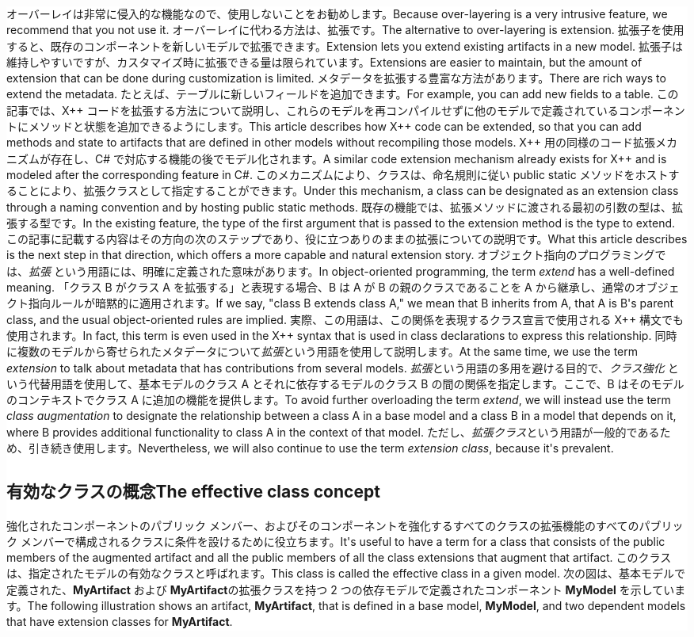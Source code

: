 <span data-ttu-id="fc6b8-105">オーバーレイは非常に侵入的な機能なので、使用しないことをお勧めします。</span><span class="sxs-lookup"><span data-stu-id="fc6b8-105">Because over-layering is a very intrusive feature, we recommend that you not use it.</span></span> <span data-ttu-id="fc6b8-106">オーバーレイに代わる方法は、拡張です。</span><span class="sxs-lookup"><span data-stu-id="fc6b8-106">The alternative to over-layering is extension.</span></span> <span data-ttu-id="fc6b8-107">拡張子を使用すると、既存のコンポーネントを新しいモデルで拡張できます。</span><span class="sxs-lookup"><span data-stu-id="fc6b8-107">Extension lets you extend existing artifacts in a new model.</span></span> <span data-ttu-id="fc6b8-108">拡張子は維持しやすいですが、カスタマイズ時に拡張できる量は限られています。</span><span class="sxs-lookup"><span data-stu-id="fc6b8-108">Extensions are easier to maintain, but the amount of extension that can be done during customization is limited.</span></span> <span data-ttu-id="fc6b8-109">メタデータを拡張する豊富な方法があります。</span><span class="sxs-lookup"><span data-stu-id="fc6b8-109">There are rich ways to extend the metadata.</span></span> <span data-ttu-id="fc6b8-110">たとえば、テーブルに新しいフィールドを追加できます。</span><span class="sxs-lookup"><span data-stu-id="fc6b8-110">For example, you can add new fields to a table.</span></span> <span data-ttu-id="fc6b8-111">この記事では、X++ コードを拡張する方法について説明し、これらのモデルを再コンパイルせずに他のモデルで定義されているコンポーネントにメソッドと状態を追加できるようにします。</span><span class="sxs-lookup"><span data-stu-id="fc6b8-111">This article describes how X++ code can be extended, so that you can add methods and state to artifacts that are defined in other models without recompiling those models.</span></span> <span data-ttu-id="fc6b8-112">X++ 用の同様のコード拡張メカニズムが存在し、C\# で対応する機能の後でモデル化されます。</span><span class="sxs-lookup"><span data-stu-id="fc6b8-112">A similar code extension mechanism already exists for X++ and is modeled after the corresponding feature in C\#.</span></span> <span data-ttu-id="fc6b8-113">このメカニズムにより、クラスは、命名規則に従い public static メソッドをホストすることにより、拡張クラスとして指定することができます。</span><span class="sxs-lookup"><span data-stu-id="fc6b8-113">Under this mechanism, a class can be designated as an extension class through a naming convention and by hosting public static methods.</span></span> <span data-ttu-id="fc6b8-114">既存の機能では、拡張メソッドに渡される最初の引数の型は、拡張する型です。</span><span class="sxs-lookup"><span data-stu-id="fc6b8-114">In the existing feature, the type of the first argument that is passed to the extension method is the type to extend.</span></span> <span data-ttu-id="fc6b8-115">この記事に記載する内容はその方向の次のステップであり、役に立つありのままの拡張についての説明です。</span><span class="sxs-lookup"><span data-stu-id="fc6b8-115">What this article describes is the next step in that direction, which offers a more capable and natural extension story.</span></span> <span data-ttu-id="fc6b8-116">オブジェクト指向のプログラミングでは、*拡張* という用語には、明確に定義された意味があります。</span><span class="sxs-lookup"><span data-stu-id="fc6b8-116">In object-oriented programming, the term *extend* has a well-defined meaning.</span></span> <span data-ttu-id="fc6b8-117">「クラス B がクラス A を拡張する」と表現する場合、B は A が B の親のクラスであることを A から継承し、通常のオブジェクト指向ルールが暗黙的に適用されます。</span><span class="sxs-lookup"><span data-stu-id="fc6b8-117">If we say, "class B extends class A," we mean that B inherits from A, that A is B's parent class, and the usual object-oriented rules are implied.</span></span> <span data-ttu-id="fc6b8-118">実際、この用語は、この関係を表現するクラス宣言で使用される X++ 構文でも使用されます。</span><span class="sxs-lookup"><span data-stu-id="fc6b8-118">In fact, this term is even used in the X++ syntax that is used in class declarations to express this relationship.</span></span> <span data-ttu-id="fc6b8-119">同時に複数のモデルから寄せられたメタデータについて*拡張*という用語を使用して説明します。</span><span class="sxs-lookup"><span data-stu-id="fc6b8-119">At the same time, we use the term *extension* to talk about metadata that has contributions from several models.</span></span> <span data-ttu-id="fc6b8-120">*拡張*という用語の多用を避ける目的で、*クラス強化* という代替用語を使用して、基本モデルのクラス A とそれに依存するモデルのクラス B の間の関係を指定します。ここで、B はそのモデルのコンテキストでクラス A に追加の機能を提供します。</span><span class="sxs-lookup"><span data-stu-id="fc6b8-120">To avoid further overloading the term *extend*, we will instead use the term *class augmentation* to designate the relationship between a class A in a base model and a class B in a model that depends on it, where B provides additional functionality to class A in the context of that model.</span></span> <span data-ttu-id="fc6b8-121">ただし、*拡張クラス*という用語が一般的であるため、引き続き使用します。</span><span class="sxs-lookup"><span data-stu-id="fc6b8-121">Nevertheless, we will also continue to use the term *extension class*, because it's prevalent.</span></span>

## <a name="the-effective-class-concept"></a><span data-ttu-id="fc6b8-122">有効なクラスの概念</span><span class="sxs-lookup"><span data-stu-id="fc6b8-122">The effective class concept</span></span>
<span data-ttu-id="fc6b8-123">強化されたコンポーネントのパブリック メンバー、およびそのコンポーネントを強化するすべてのクラスの拡張機能のすべてのパブリック メンバーで構成されるクラスに条件を設けるために役立ちます。</span><span class="sxs-lookup"><span data-stu-id="fc6b8-123">It's useful to have a term for a class that consists of the public members of the augmented artifact and all the public members of all the class extensions that augment that artifact.</span></span> <span data-ttu-id="fc6b8-124">このクラスは、指定されたモデルの有効なクラスと呼ばれます。</span><span class="sxs-lookup"><span data-stu-id="fc6b8-124">This class is called the effective class in a given model.</span></span> <span data-ttu-id="fc6b8-125">次の図は、基本モデルで定義された、**MyArtifact** および **MyArtifact**の拡張クラスを持つ 2 つの依存モデルで定義されたコンポーネント **MyModel** を示しています。</span><span class="sxs-lookup"><span data-stu-id="fc6b8-125">The following illustration shows an artifact, **MyArtifact**, that is defined in a base model, **MyModel**, and two dependent models that have extension classes for **MyArtifact**.</span></span>
